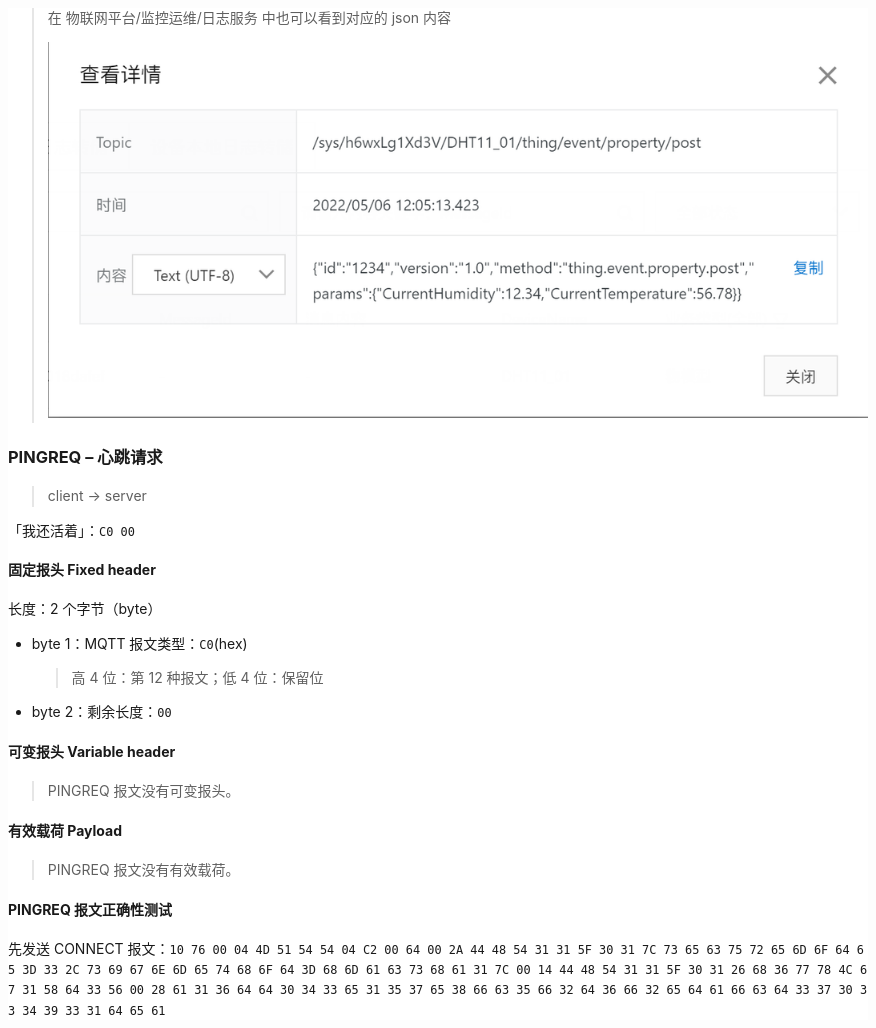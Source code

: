 > 在 物联网平台/监控运维/日志服务 中也可以看到对应的 json 内容
>
> ![image-20220506120910809](img/image-20220506120910809.png)

### PINGREQ – 心跳请求

> client → server

「我还活着」：`C0 00`

#### 固定报头 Fixed header

长度：2 个字节（byte）

- byte 1：MQTT 报文类型：`C0`(hex)

  > 高 4 位：第 12 种报文；低 4 位：保留位

- byte 2：剩余长度：`00`


#### 可变报头 Variable header

> PINGREQ 报文没有可变报头。

#### 有效载荷 Payload

> PINGREQ 报文没有有效载荷。

#### PINGREQ 报文正确性测试

先发送 CONNECT 报文：`10 76 00 04 4D 51 54 54 04 C2 00 64 00 2A 44 48 54 31 31 5F 30 31 7C 73 65 63 75 72 65 6D 6F 64 65 3D 33 2C 73 69 67 6E 6D 65 74 68 6F 64 3D 68 6D 61 63 73 68 61 31 7C 00 14 44 48 54 31 31 5F 30 31 26 68 36 77 78 4C 67 31 58 64 33 56 00 28 61 31 36 64 64 30 34 33 65 31 35 37 65 38 66 63 35 66 32 64 36 66 32 65 64 61 66 63 64 33 37 30 33 34 39 33 31 64 65 61` 
